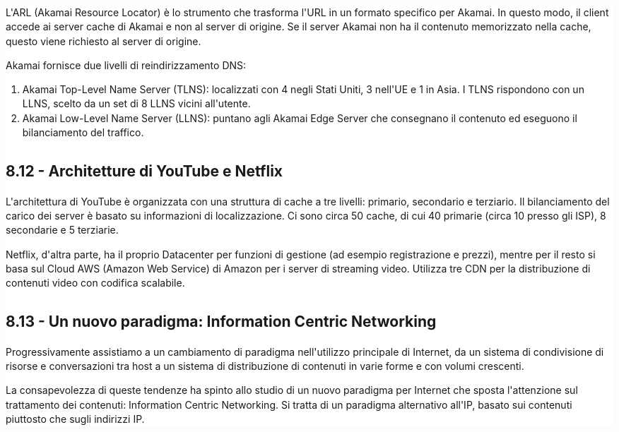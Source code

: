 L'ARL (Akamai Resource Locator) è lo strumento che trasforma l'URL in un formato specifico per Akamai. In questo modo, il client accede ai server cache di Akamai e non al server di origine. Se il server Akamai non ha il contenuto memorizzato nella cache, questo viene richiesto al server di origine.

Akamai fornisce due livelli di reindirizzamento DNS:
1. Akamai Top-Level Name Server (TLNS): localizzati con 4 negli Stati Uniti, 3 nell'UE e 1 in Asia. I TLNS rispondono con un LLNS, scelto da un set di 8 LLNS vicini all'utente.
2. Akamai Low-Level Name Server (LLNS): puntano agli Akamai Edge Server che consegnano il contenuto ed eseguono il bilanciamento del traffico.

## 8.12 - Architetture di YouTube e Netflix

L'architettura di YouTube è organizzata con una struttura di cache a tre livelli: primario, secondario e terziario. Il bilanciamento del carico dei server è basato su informazioni di localizzazione. Ci sono circa 50 cache, di cui 40 primarie (circa 10 presso gli ISP), 8 secondarie e 5 terziarie.

Netflix, d'altra parte, ha il proprio Datacenter per funzioni di gestione (ad esempio registrazione e prezzi), mentre per il resto si basa sul Cloud AWS (Amazon Web Service) di Amazon per i server di streaming video. Utilizza tre CDN per la distribuzione di contenuti video con codifica scalabile.

## 8.13 - Un nuovo paradigma: Information Centric Networking

Progressivamente assistiamo a un cambiamento di paradigma nell'utilizzo principale di Internet, da un sistema di condivisione di risorse e conversazioni tra host a un sistema di distribuzione di contenuti in varie forme e con volumi crescenti.

La consapevolezza di queste tendenze ha spinto allo studio di un nuovo paradigma per Internet che sposta l'attenzione sul trattamento dei contenuti: Information Centric Networking. Si tratta di un paradigma alternativo all'IP, basato sui contenuti piuttosto che sugli indirizzi IP.